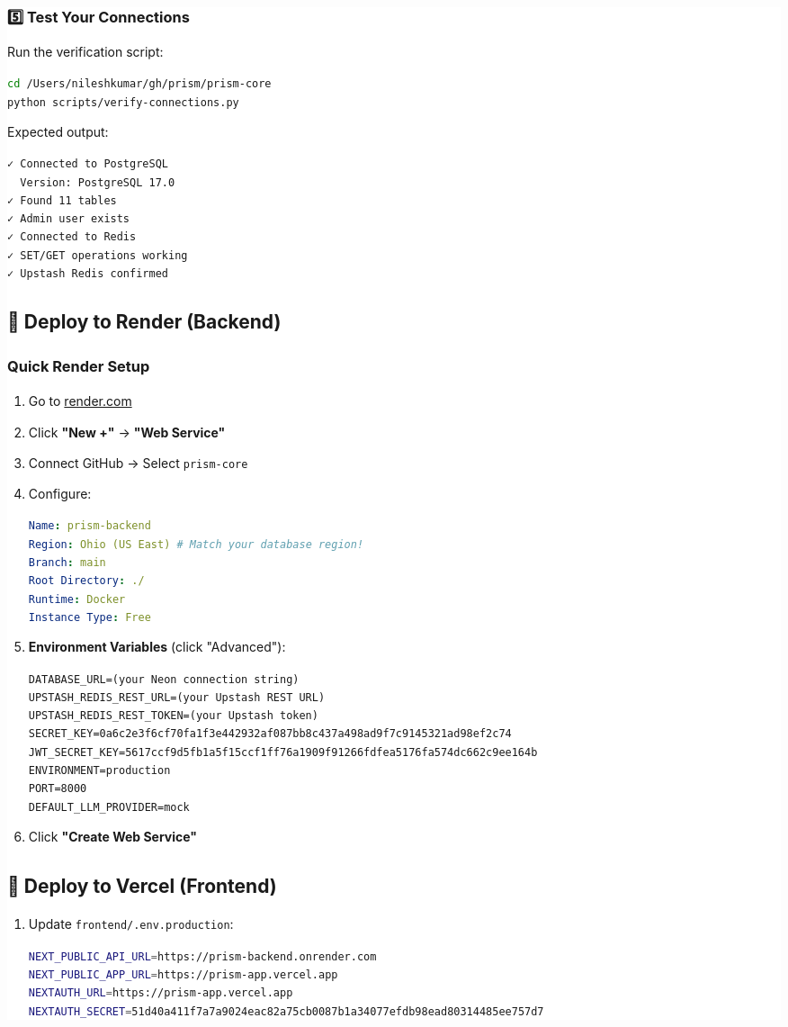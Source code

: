 ### 5️⃣ Test Your Connections

Run the verification script:

```bash
cd /Users/nileshkumar/gh/prism/prism-core
python scripts/verify-connections.py
```

Expected output:
```
✓ Connected to PostgreSQL
  Version: PostgreSQL 17.0
✓ Found 11 tables
✓ Admin user exists
✓ Connected to Redis
✓ SET/GET operations working
✓ Upstash Redis confirmed
```

## 🚀 Deploy to Render (Backend)

### Quick Render Setup

1. Go to [render.com](https://render.com)
2. Click **"New +"** → **"Web Service"**
3. Connect GitHub → Select `prism-core`
4. Configure:
   ```yaml
   Name: prism-backend
   Region: Ohio (US East) # Match your database region!
   Branch: main
   Root Directory: ./
   Runtime: Docker
   Instance Type: Free
   ```

5. **Environment Variables** (click "Advanced"):
   ```
   DATABASE_URL=(your Neon connection string)
   UPSTASH_REDIS_REST_URL=(your Upstash REST URL)
   UPSTASH_REDIS_REST_TOKEN=(your Upstash token)
   SECRET_KEY=0a6c2e3f6cf70fa1f3e442932af087bb8c437a498ad9f7c9145321ad98ef2c74
   JWT_SECRET_KEY=5617ccf9d5fb1a5f15ccf1ff76a1909f91266fdfea5176fa574dc662c9ee164b
   ENVIRONMENT=production
   PORT=8000
   DEFAULT_LLM_PROVIDER=mock
   ```

6. Click **"Create Web Service"**

## 🚀 Deploy to Vercel (Frontend)

1. Update `frontend/.env.production`:
   ```bash
   NEXT_PUBLIC_API_URL=https://prism-backend.onrender.com
   NEXT_PUBLIC_APP_URL=https://prism-app.vercel.app
   NEXTAUTH_URL=https://prism-app.vercel.app
   NEXTAUTH_SECRET=51d40a411f7a7a9024eac82a75cb0087b1a34077efdb98ead80314485ee757d7
   ```
